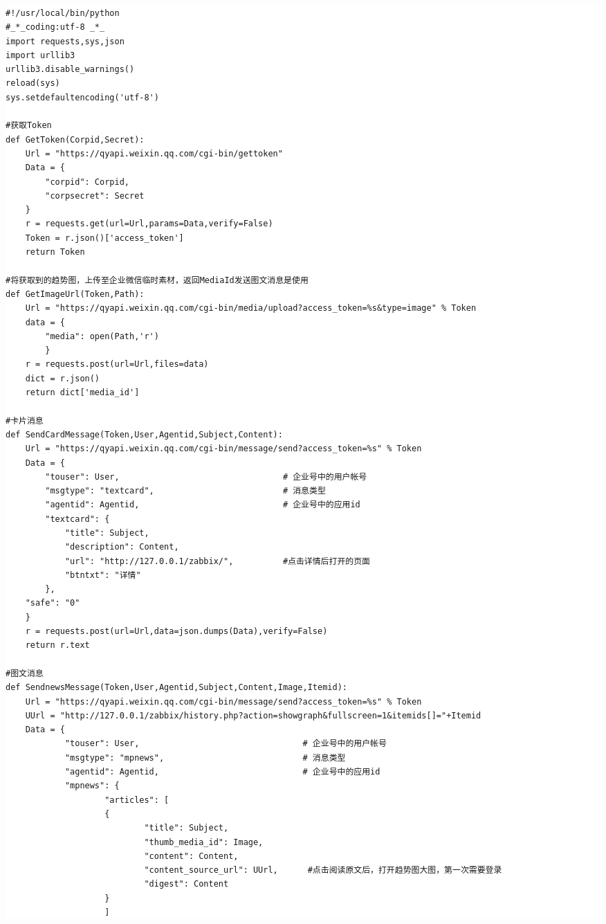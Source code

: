 
    #!/usr/local/bin/python
    #_*_coding:utf-8 _*_
    import requests,sys,json
    import urllib3
    urllib3.disable_warnings()
    reload(sys)
    sys.setdefaultencoding('utf-8')

    #获取Token
    def GetToken(Corpid,Secret):
        Url = "https://qyapi.weixin.qq.com/cgi-bin/gettoken"
        Data = {
            "corpid": Corpid,
            "corpsecret": Secret
        }
        r = requests.get(url=Url,params=Data,verify=False)
        Token = r.json()['access_token']
        return Token

    #将获取到的趋势图，上传至企业微信临时素材，返回MediaId发送图文消息是使用
    def GetImageUrl(Token,Path):
        Url = "https://qyapi.weixin.qq.com/cgi-bin/media/upload?access_token=%s&type=image" % Token
        data = {
            "media": open(Path,'r')
            }
        r = requests.post(url=Url,files=data)
        dict = r.json()
        return dict['media_id']

    #卡片消息    
    def SendCardMessage(Token,User,Agentid,Subject,Content):
        Url = "https://qyapi.weixin.qq.com/cgi-bin/message/send?access_token=%s" % Token
        Data = {
            "touser": User,                                 # 企业号中的用户帐号
            "msgtype": "textcard",                          # 消息类型
            "agentid": Agentid,                             # 企业号中的应用id
            "textcard": {
                "title": Subject,
                "description": Content,
                "url": "http://127.0.0.1/zabbix/",          #点击详情后打开的页面
                "btntxt": "详情"
            },
        "safe": "0"
        }
        r = requests.post(url=Url,data=json.dumps(Data),verify=False)
        return r.text

    #图文消息
    def SendnewsMessage(Token,User,Agentid,Subject,Content,Image,Itemid):
        Url = "https://qyapi.weixin.qq.com/cgi-bin/message/send?access_token=%s" % Token
        UUrl = "http://127.0.0.1/zabbix/history.php?action=showgraph&fullscreen=1&itemids[]="+Itemid
        Data = {
                "touser": User,                                 # 企业号中的用户帐号
                "msgtype": "mpnews",                            # 消息类型
                "agentid": Agentid,                             # 企业号中的应用id
                "mpnews": {
                        "articles": [
                        {
                                "title": Subject,
                                "thumb_media_id": Image,
                                "content": Content,
                                "content_source_url": UUrl,      #点击阅读原文后，打开趋势图大图，第一次需要登录
                                "digest": Content
                        }
                        ]